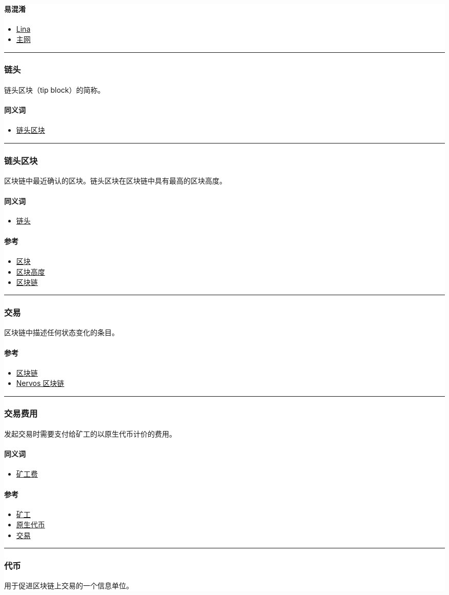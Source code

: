 #### 易混淆
- [Lina](#lina)
- [主网](#主网)

---

### 链头
链头区块（tip block）的简称。

#### 同义词
- [链头区块](#链头区块)

---

### 链头区块
区块链中最近确认的区块。链头区块在区块链中具有最高的区块高度。

#### 同义词
- [链头](#链头)

#### 参考
- [区块](#区块)
- [区块高度](#区块高度)
- [区块链](#区块链)

---

### 交易
区块链中描述任何状态变化的条目。

#### 参考
- [区块链](#区块链)
- [Nervos 区块链](#nervos-区块链)

---

### 交易费用
发起交易时需要支付给矿工的以原生代币计价的费用。

#### 同义词
- [矿工费](#矿工费)

#### 参考
- [矿工](#矿工)
- [原生代币](#原生代币)
- [交易](#交易)

---

### 代币
用于促进区块链上交易的一个信息单位。
